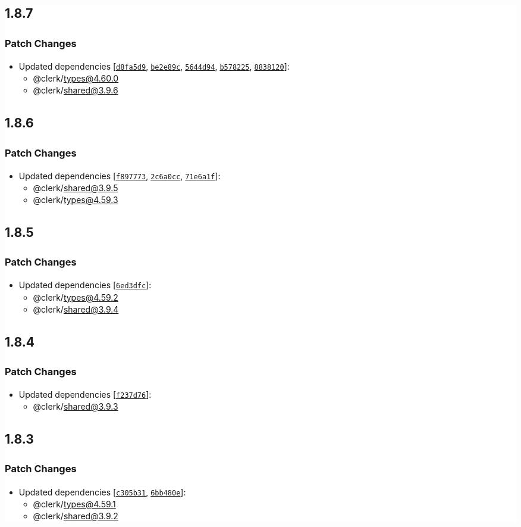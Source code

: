 ## 1.8.7

### Patch Changes

- Updated dependencies [[`d8fa5d9`](https://github.com/clerk/javascript/commit/d8fa5d9d3d8dc575260d8d2b7c7eeeb0052d0b0d), [`be2e89c`](https://github.com/clerk/javascript/commit/be2e89ca11aa43d48f74c57a5a34e20d85b4003c), [`5644d94`](https://github.com/clerk/javascript/commit/5644d94f711a0733e4970c3f15c24d56cafc8743), [`b578225`](https://github.com/clerk/javascript/commit/b5782258242474c9b0987a3f8349836cd763f24b), [`8838120`](https://github.com/clerk/javascript/commit/8838120596830b88fec1c6c853371dabfec74a0d)]:
  - @clerk/types@4.60.0
  - @clerk/shared@3.9.6

## 1.8.6

### Patch Changes

- Updated dependencies [[`f897773`](https://github.com/clerk/javascript/commit/f89777379da63cf45039c1570b51ba10a400817c), [`2c6a0cc`](https://github.com/clerk/javascript/commit/2c6a0cca6e824bafc6b0d0501784517a5b1f75ea), [`71e6a1f`](https://github.com/clerk/javascript/commit/71e6a1f1024d65b7a09cdc8fa81ce0164e0a34cb)]:
  - @clerk/shared@3.9.5
  - @clerk/types@4.59.3

## 1.8.5

### Patch Changes

- Updated dependencies [[`6ed3dfc`](https://github.com/clerk/javascript/commit/6ed3dfc1bc742ac9d9a2307fe8e4733411cbc0d7)]:
  - @clerk/types@4.59.2
  - @clerk/shared@3.9.4

## 1.8.4

### Patch Changes

- Updated dependencies [[`f237d76`](https://github.com/clerk/javascript/commit/f237d7617e5398ca0ba981e4336cac2191505b00)]:
  - @clerk/shared@3.9.3

## 1.8.3

### Patch Changes

- Updated dependencies [[`c305b31`](https://github.com/clerk/javascript/commit/c305b310e351e9ce2012f805b35e464c3e43e310), [`6bb480e`](https://github.com/clerk/javascript/commit/6bb480ef663a6dfa219bc9546aca087d5d9624d0)]:
  - @clerk/types@4.59.1
  - @clerk/shared@3.9.2

